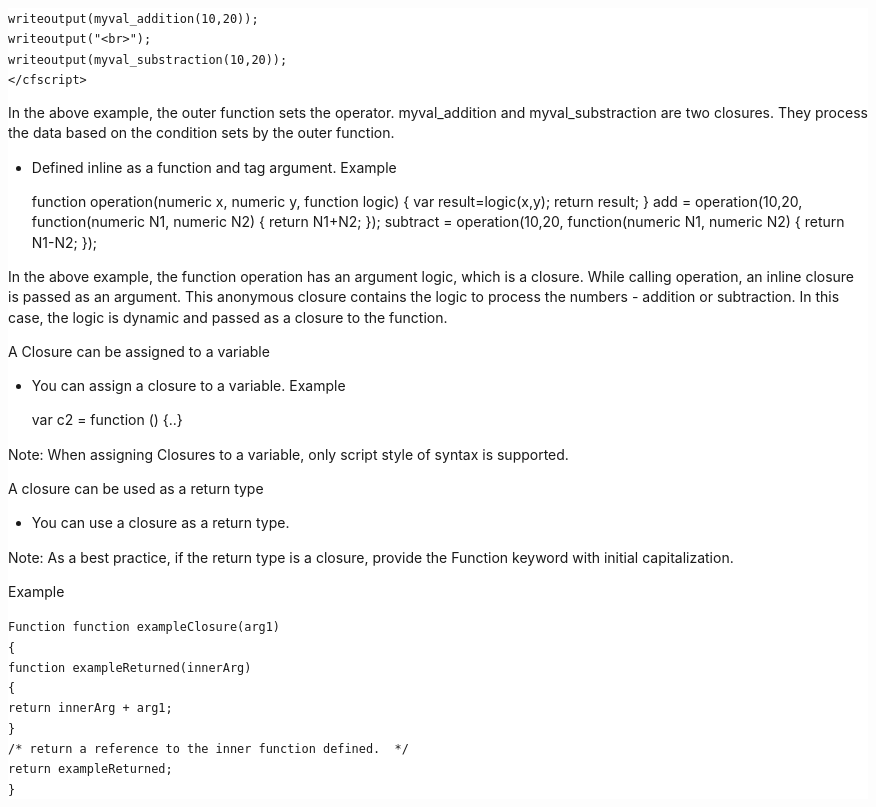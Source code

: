     writeoutput(myval_addition(10,20)); 
    writeoutput("<br>"); 
    writeoutput(myval_substraction(10,20)); 
    </cfscript>

In the above example, the outer function sets the operator. myval_addition and myval_substraction are two closures. They process the data based on the condition sets by the outer function.

* Defined inline as a function and tag argument.
Example

    <cfscript> 
    function operation(numeric x, numeric y, function logic) 
    { 
        var result=logic(x,y); 
        return result; 
    } 
    add = operation(10,20, function(numeric N1, numeric N2) 
    { 
        return N1+N2; 
    }); 
    subtract = operation(10,20, function(numeric N1, numeric N2) 
    { 
    return N1-N2; 
    }); 
    </cfscript> 
    <cfdump var="#add#"> 
    <cfdump var="#substract#">

In the above example, the function operation has an argument logic, which is a closure. While calling operation, an inline closure is passed as an argument. This anonymous closure contains the logic to process the numbers - addition or subtraction. In this case, the logic is dynamic and passed as a closure to the function.

A Closure can be assigned to a variable
* You can assign a closure to a variable.
Example

    var c2 = function () {..}

Note: When assigning Closures to a variable, only script style of syntax is supported.

A closure can be used as a return type
* You can use a closure as a return type.

Note: As a best practice, if the return type is a closure, provide the Function keyword with initial capitalization.

Example

    Function function exampleClosure(arg1) 
    { 
    function exampleReturned(innerArg) 
    { 
    return innerArg + arg1; 
    } 
    /* return a reference to the inner function defined.  */ 
    return exampleReturned; 
    }

